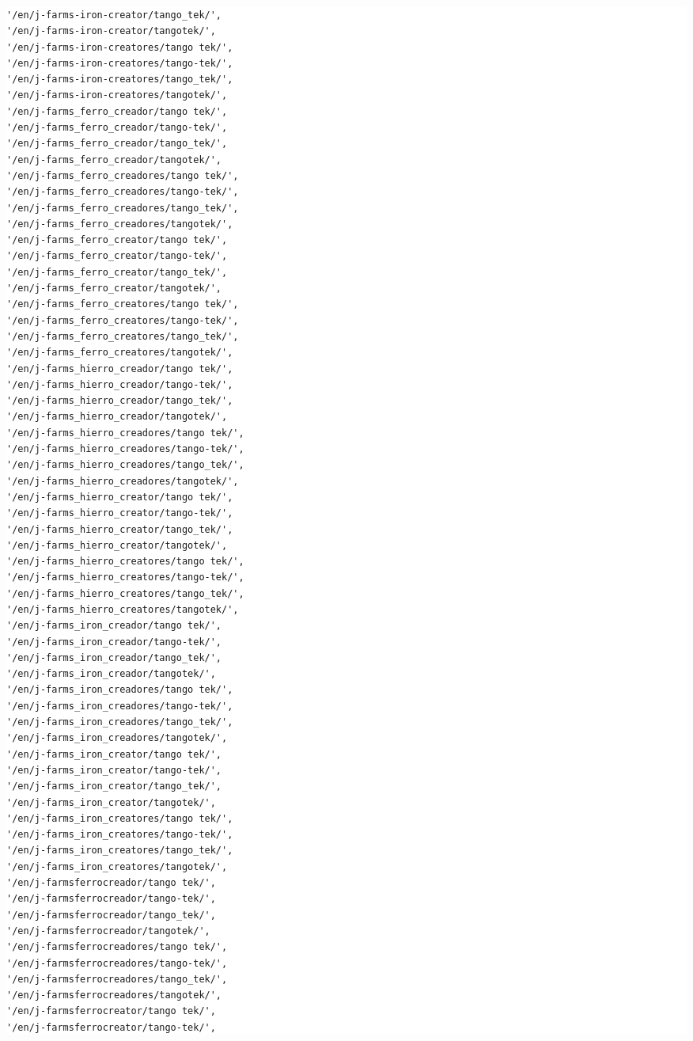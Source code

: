     '/en/j-farms-iron-creator/tango_tek/',
    '/en/j-farms-iron-creator/tangotek/',
    '/en/j-farms-iron-creatores/tango tek/',
    '/en/j-farms-iron-creatores/tango-tek/',
    '/en/j-farms-iron-creatores/tango_tek/',
    '/en/j-farms-iron-creatores/tangotek/',
    '/en/j-farms_ferro_creador/tango tek/',
    '/en/j-farms_ferro_creador/tango-tek/',
    '/en/j-farms_ferro_creador/tango_tek/',
    '/en/j-farms_ferro_creador/tangotek/',
    '/en/j-farms_ferro_creadores/tango tek/',
    '/en/j-farms_ferro_creadores/tango-tek/',
    '/en/j-farms_ferro_creadores/tango_tek/',
    '/en/j-farms_ferro_creadores/tangotek/',
    '/en/j-farms_ferro_creator/tango tek/',
    '/en/j-farms_ferro_creator/tango-tek/',
    '/en/j-farms_ferro_creator/tango_tek/',
    '/en/j-farms_ferro_creator/tangotek/',
    '/en/j-farms_ferro_creatores/tango tek/',
    '/en/j-farms_ferro_creatores/tango-tek/',
    '/en/j-farms_ferro_creatores/tango_tek/',
    '/en/j-farms_ferro_creatores/tangotek/',
    '/en/j-farms_hierro_creador/tango tek/',
    '/en/j-farms_hierro_creador/tango-tek/',
    '/en/j-farms_hierro_creador/tango_tek/',
    '/en/j-farms_hierro_creador/tangotek/',
    '/en/j-farms_hierro_creadores/tango tek/',
    '/en/j-farms_hierro_creadores/tango-tek/',
    '/en/j-farms_hierro_creadores/tango_tek/',
    '/en/j-farms_hierro_creadores/tangotek/',
    '/en/j-farms_hierro_creator/tango tek/',
    '/en/j-farms_hierro_creator/tango-tek/',
    '/en/j-farms_hierro_creator/tango_tek/',
    '/en/j-farms_hierro_creator/tangotek/',
    '/en/j-farms_hierro_creatores/tango tek/',
    '/en/j-farms_hierro_creatores/tango-tek/',
    '/en/j-farms_hierro_creatores/tango_tek/',
    '/en/j-farms_hierro_creatores/tangotek/',
    '/en/j-farms_iron_creador/tango tek/',
    '/en/j-farms_iron_creador/tango-tek/',
    '/en/j-farms_iron_creador/tango_tek/',
    '/en/j-farms_iron_creador/tangotek/',
    '/en/j-farms_iron_creadores/tango tek/',
    '/en/j-farms_iron_creadores/tango-tek/',
    '/en/j-farms_iron_creadores/tango_tek/',
    '/en/j-farms_iron_creadores/tangotek/',
    '/en/j-farms_iron_creator/tango tek/',
    '/en/j-farms_iron_creator/tango-tek/',
    '/en/j-farms_iron_creator/tango_tek/',
    '/en/j-farms_iron_creator/tangotek/',
    '/en/j-farms_iron_creatores/tango tek/',
    '/en/j-farms_iron_creatores/tango-tek/',
    '/en/j-farms_iron_creatores/tango_tek/',
    '/en/j-farms_iron_creatores/tangotek/',
    '/en/j-farmsferrocreador/tango tek/',
    '/en/j-farmsferrocreador/tango-tek/',
    '/en/j-farmsferrocreador/tango_tek/',
    '/en/j-farmsferrocreador/tangotek/',
    '/en/j-farmsferrocreadores/tango tek/',
    '/en/j-farmsferrocreadores/tango-tek/',
    '/en/j-farmsferrocreadores/tango_tek/',
    '/en/j-farmsferrocreadores/tangotek/',
    '/en/j-farmsferrocreator/tango tek/',
    '/en/j-farmsferrocreator/tango-tek/',